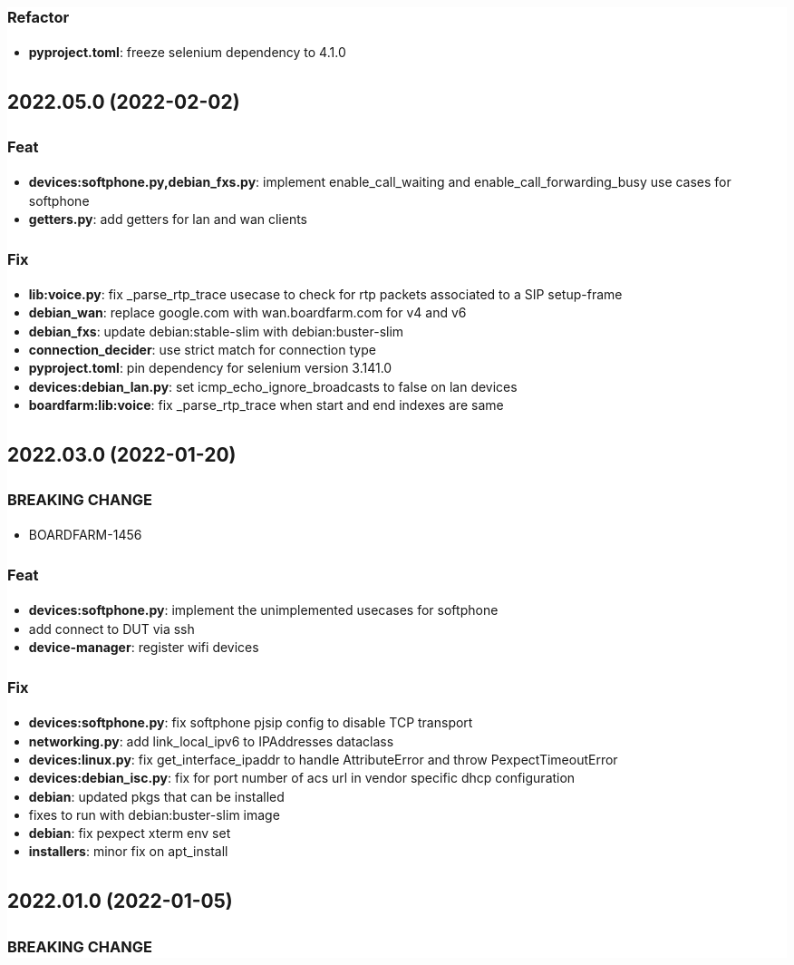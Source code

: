 ### Refactor

- **pyproject.toml**: freeze selenium dependency to 4.1.0

## 2022.05.0 (2022-02-02)

### Feat

- **devices:softphone.py,debian_fxs.py**: implement enable_call_waiting and enable_call_forwarding_busy use cases for softphone
- **getters.py**: add getters for lan and wan clients

### Fix

- **lib:voice.py**: fix _parse_rtp_trace usecase to check for rtp packets associated to a SIP setup-frame
- **debian_wan**: replace google.com with wan.boardfarm.com for v4 and v6
- **debian_fxs**: update debian:stable-slim with debian:buster-slim
- **connection_decider**: use strict match for connection type
- **pyproject.toml**: pin dependency for selenium version 3.141.0
- **devices:debian_lan.py**: set icmp_echo_ignore_broadcasts to false on lan devices
- **boardfarm:lib:voice**: fix _parse_rtp_trace when start and end indexes are same

## 2022.03.0 (2022-01-20)

### BREAKING CHANGE

- BOARDFARM-1456

### Feat

- **devices:softphone.py**: implement the unimplemented usecases for softphone
- add connect to DUT via ssh
- **device-manager**: register wifi devices

### Fix

- **devices:softphone.py**: fix softphone pjsip config to disable TCP transport
- **networking.py**: add link_local_ipv6 to IPAddresses dataclass
- **devices:linux.py**: fix get_interface_ipaddr to handle AttributeError and throw PexpectTimeoutError
- **devices:debian_isc.py**: fix for port number of acs url in vendor specific dhcp configuration
- **debian**: updated pkgs that can be installed
- fixes to run with debian:buster-slim image
- **debian**: fix pexpect xterm env set
- **installers**: minor fix on apt_install

## 2022.01.0 (2022-01-05)

### BREAKING CHANGE
